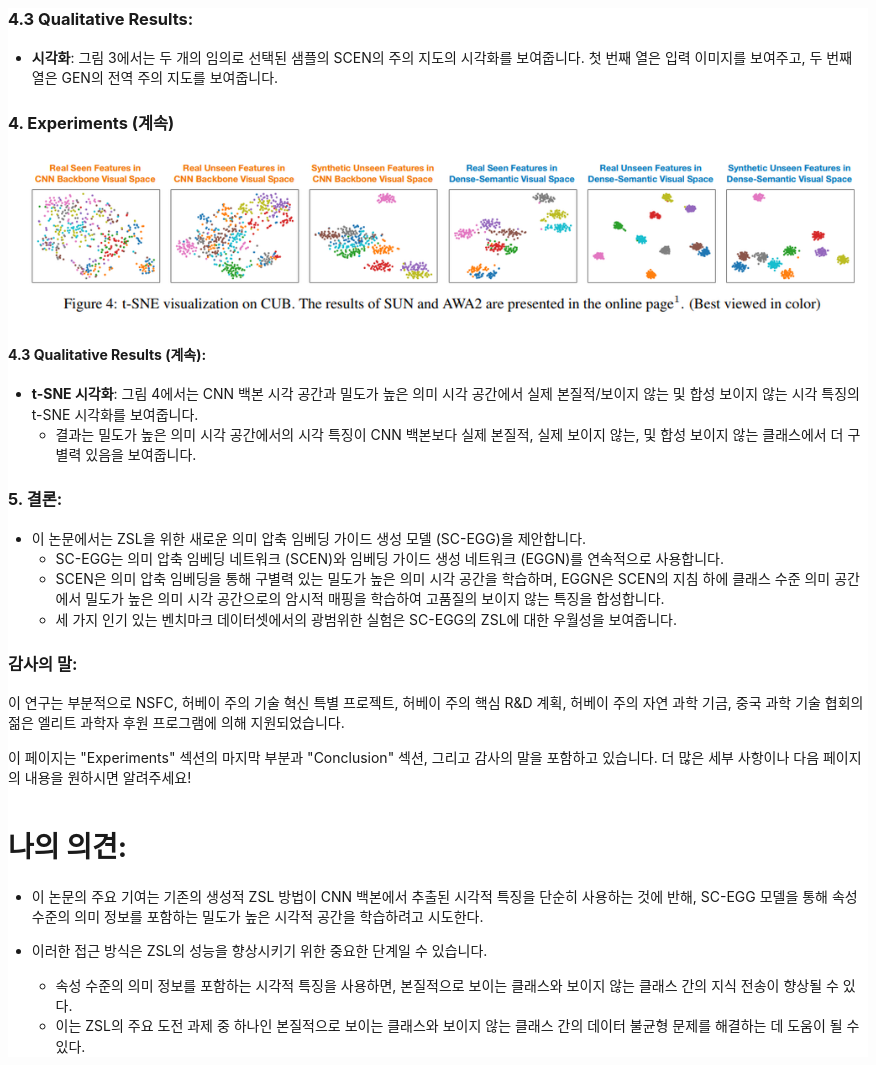 ### **4.3 Qualitative Results**:
- **시각화**: 그림 3에서는 두 개의 임의로 선택된 샘플의 SCEN의 주의 지도의 시각화를 보여줍니다. 첫 번째 열은 입력 이미지를 보여주고, 두 번째 열은 GEN의 전역 주의 지도를 보여줍니다.

### **4. Experiments (계속)**

![Alt text](images/image-3.png)

#### **4.3 Qualitative Results (계속)**:
- **t-SNE 시각화**: 그림 4에서는 CNN 백본 시각 공간과 밀도가 높은 의미 시각 공간에서 실제 본질적/보이지 않는 및 합성 보이지 않는 시각 특징의 t-SNE 시각화를 보여줍니다. 
  - 결과는 밀도가 높은 의미 시각 공간에서의 시각 특징이 CNN 백본보다 실제 본질적, 실제 보이지 않는, 및 합성 보이지 않는 클래스에서 더 구별력 있음을 보여줍니다.

### **5. 결론**:
- 이 논문에서는 ZSL을 위한 새로운 의미 압축 임베딩 가이드 생성 모델 (SC-EGG)을 제안합니다. 
  - SC-EGG는 의미 압축 임베딩 네트워크 (SCEN)와 임베딩 가이드 생성 네트워크 (EGGN)를 연속적으로 사용합니다. 
  - SCEN은 의미 압축 임베딩을 통해 구별력 있는 밀도가 높은 의미 시각 공간을 학습하며, EGGN은 SCEN의 지침 하에 클래스 수준 의미 공간에서 밀도가 높은 의미 시각 공간으로의 암시적 매핑을 학습하여 고품질의 보이지 않는 특징을 합성합니다. 
  - 세 가지 인기 있는 벤치마크 데이터셋에서의 광범위한 실험은 SC-EGG의 ZSL에 대한 우월성을 보여줍니다.

### **감사의 말**:
이 연구는 부분적으로 NSFC, 허베이 주의 기술 혁신 특별 프로젝트, 허베이 주의 핵심 R&D 계획, 허베이 주의 자연 과학 기금, 중국 과학 기술 협회의 젊은 엘리트 과학자 후원 프로그램에 의해 지원되었습니다.

이 페이지는 "Experiments" 섹션의 마지막 부분과 "Conclusion" 섹션, 그리고 감사의 말을 포함하고 있습니다. 더 많은 세부 사항이나 다음 페이지의 내용을 원하시면 알려주세요!


# 나의 의견:
 -  이 논문의 주요 기여는 기존의 생성적 ZSL 방법이 CNN 백본에서 추출된 시각적 특징을 단순히 사용하는 것에 반해, SC-EGG 모델을 통해 속성 수준의 의미 정보를 포함하는 밀도가 높은 시각적 공간을 학습하려고 시도한다.

- 이러한 접근 방식은 ZSL의 성능을 향상시키기 위한 중요한 단계일 수 있습니다. 
  - 속성 수준의 의미 정보를 포함하는 시각적 특징을 사용하면, 본질적으로 보이는 클래스와 보이지 않는 클래스 간의 지식 전송이 향상될 수 있다.
  -  이는 ZSL의 주요 도전 과제 중 하나인 본질적으로 보이는 클래스와 보이지 않는 클래스 간의 데이터 불균형 문제를 해결하는 데 도움이 될 수 있다.
